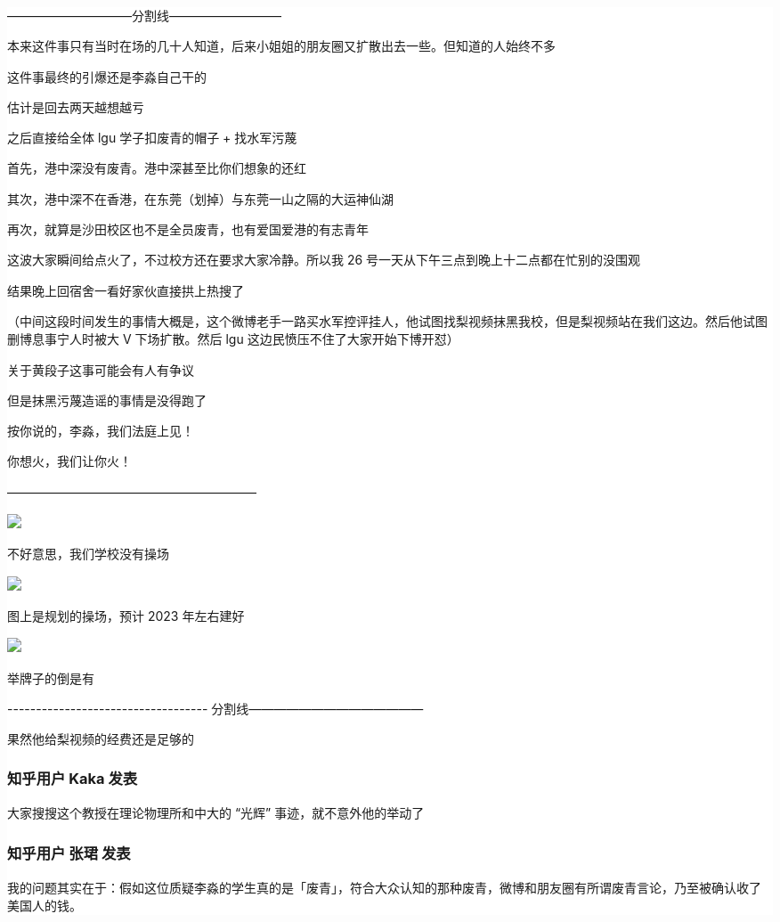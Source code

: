 ——————————分割线—————————

本来这件事只有当时在场的几十人知道，后来小姐姐的朋友圈又扩散出去一些。但知道的人始终不多

这件事最终的引爆还是李淼自己干的

估计是回去两天越想越亏

之后直接给全体 lgu 学子扣废青的帽子 + 找水军污蔑

首先，港中深没有废青。港中深甚至比你们想象的还红

其次，港中深不在香港，在东莞（划掉）与东莞一山之隔的大运神仙湖

再次，就算是沙田校区也不是全员废青，也有爱国爱港的有志青年

这波大家瞬间给点火了，不过校方还在要求大家冷静。所以我 26 号一天从下午三点到晚上十二点都在忙别的没围观

结果晚上回宿舍一看好家伙直接拱上热搜了

（中间这段时间发生的事情大概是，这个微博老手一路买水军控评挂人，他试图找梨视频抹黑我校，但是梨视频站在我们这边。然后他试图删博息事宁人时被大 V 下场扩散。然后 lgu 这边民愤压不住了大家开始下博开怼）

关于黄段子这事可能会有人有争议

但是抹黑污蔑造谣的事情是没得跑了

按你说的，李淼，我们法庭上见！

你想火，我们让你火！

————————————————————

![](https://images.weserv.nl/?url=https%3A//pic4.zhimg.com/v2-8e7144a63f3150fe154e17c8e5849846_r.jpg%3Fsource%3D1940ef5c)

不好意思，我们学校没有操场

![](https://images.weserv.nl/?url=https%3A//pic1.zhimg.com/v2-d618e0f6052843685bc2af425b5712bd_r.jpg%3Fsource%3D1940ef5c)

图上是规划的操场，预计 2023 年左右建好

![](https://images.weserv.nl/?url=https%3A//pic4.zhimg.com/v2-bcb91f954a12348581f81fb27b23eff6_r.jpg%3Fsource%3D1940ef5c)

举牌子的倒是有

\----------------------------------- 分割线——————————————

果然他给梨视频的经费还是足够的
    
    
    
    
### 知乎用户  Kaka 发表
    
大家搜搜这个教授在理论物理所和中大的 “光辉” 事迹，就不意外他的举动了
    
    
    
    
### 知乎用户 张珺 发表
    
我的问题其实在于：假如这位质疑李淼的学生真的是「废青」，符合大众认知的那种废青，微博和朋友圈有所谓废青言论，乃至被确认收了美国人的钱。
